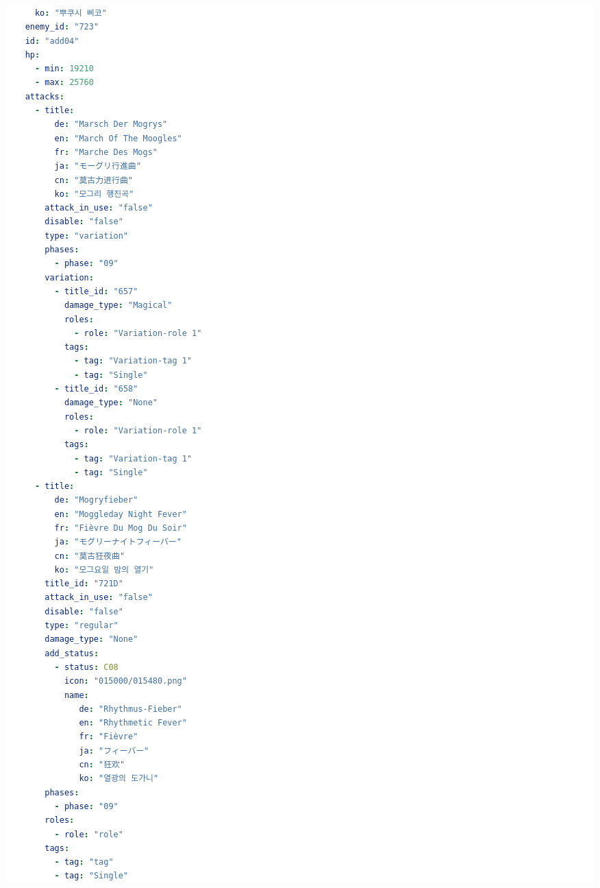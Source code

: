 ```yaml
      ko: "뿌쿠시 삐코"
    enemy_id: "723"
    id: "add04"
    hp:
      - min: 19210
      - max: 25760
    attacks:
      - title:
          de: "Marsch Der Mogrys"
          en: "March Of The Moogles"
          fr: "Marche Des Mogs"
          ja: "モーグリ行進曲"
          cn: "莫古力进行曲"
          ko: "모그리 행진곡"
        attack_in_use: "false"
        disable: "false"
        type: "variation"
        phases:
          - phase: "09"
        variation:
          - title_id: "657"
            damage_type: "Magical"
            roles:
              - role: "Variation-role 1"
            tags:
              - tag: "Variation-tag 1"
              - tag: "Single"
          - title_id: "658"
            damage_type: "None"
            roles:
              - role: "Variation-role 1"
            tags:
              - tag: "Variation-tag 1"
              - tag: "Single"
      - title:
          de: "Mogryfieber"
          en: "Moggleday Night Fever"
          fr: "Fièvre Du Mog Du Soir"
          ja: "モグリーナイトフィーバー"
          cn: "莫古狂夜曲"
          ko: "모그요일 밤의 열기"
        title_id: "721D"
        attack_in_use: "false"
        disable: "false"
        type: "regular"
        damage_type: "None"
        add_status:
          - status: C08
            icon: "015000/015480.png"
            name:
               de: "Rhythmus-Fieber"
               en: "Rhythmetic Fever"
               fr: "Fièvre"
               ja: "フィーバー"
               cn: "狂欢"
               ko: "열광의 도가니"
        phases:
          - phase: "09"
        roles:
          - role: "role"
        tags:
          - tag: "tag"
          - tag: "Single"
```